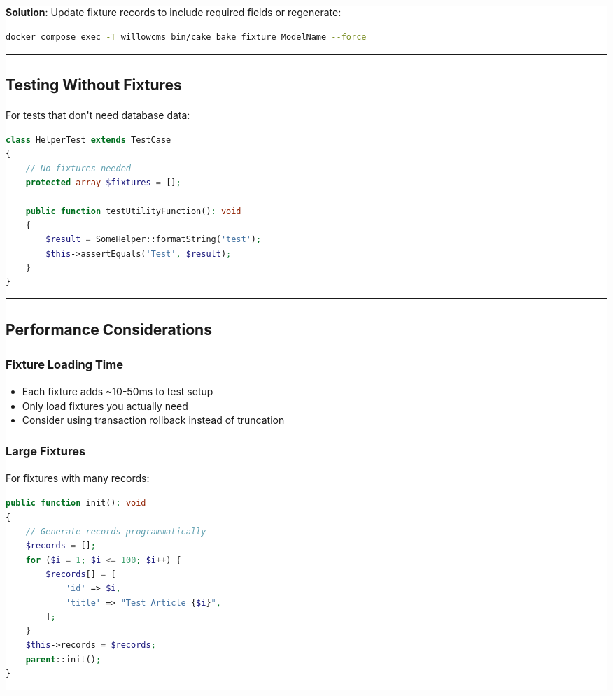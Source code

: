 **Solution**: Update fixture records to include required fields or regenerate:
```bash
docker compose exec -T willowcms bin/cake bake fixture ModelName --force
```

---

## Testing Without Fixtures

For tests that don't need database data:

```php
class HelperTest extends TestCase
{
    // No fixtures needed
    protected array $fixtures = [];

    public function testUtilityFunction(): void
    {
        $result = SomeHelper::formatString('test');
        $this->assertEquals('Test', $result);
    }
}
```

---

## Performance Considerations

### Fixture Loading Time
- Each fixture adds ~10-50ms to test setup
- Only load fixtures you actually need
- Consider using transaction rollback instead of truncation

### Large Fixtures
For fixtures with many records:

```php
public function init(): void
{
    // Generate records programmatically
    $records = [];
    for ($i = 1; $i <= 100; $i++) {
        $records[] = [
            'id' => $i,
            'title' => "Test Article {$i}",
        ];
    }
    $this->records = $records;
    parent::init();
}
```

---
